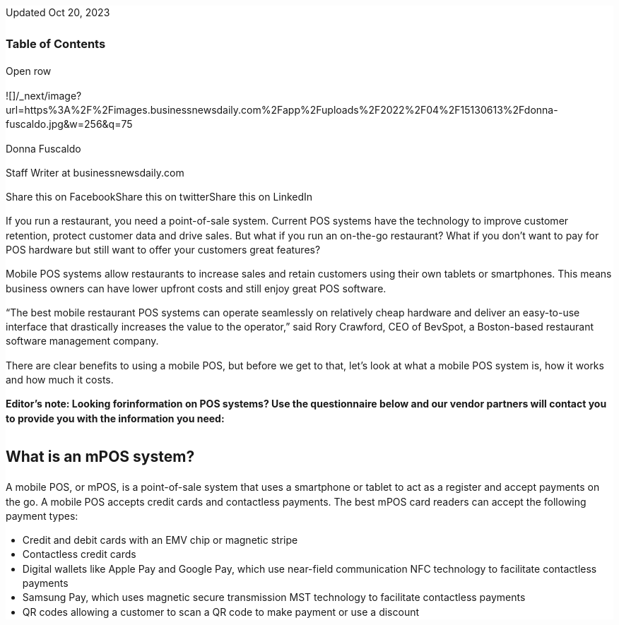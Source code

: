 Updated Oct 20, 2023

### Table of Contents

Open row

![]/_next/image?url=https%3A%2F%2Fimages.businessnewsdaily.com%2Fapp%2Fuploads%2F2022%2F04%2F15130613%2Fdonna-
fuscaldo.jpg&w=256&q=75

Donna Fuscaldo

Staff Writer at businessnewsdaily.com

Share this on
FacebookShare this on
twitterShare this on
LinkedIn

If you run a restaurant, you need a point-of-sale system. Current POS systems
have the technology to improve customer
retention,
protect customer data and drive sales. But what if you run an on-the-go
restaurant? What if you don’t want to pay for POS hardware but still want to
offer your customers great features?

Mobile POS systems allow restaurants to increase sales and retain customers
using their own tablets or smartphones. This means business owners can have
lower upfront costs and still enjoy great POS software.

“The best mobile restaurant POS systems can operate seamlessly on relatively
cheap hardware and deliver an easy-to-use interface that drastically increases
the value to the operator,” said Rory Crawford, CEO of BevSpot, a Boston-based
restaurant software management company.

There are clear benefits to using a mobile
POS, but
before we get to that, let’s look at what a mobile POS system is, how it works
and how much it costs.

 **Editor’s note: Looking forinformation on POS
systems? Use the
questionnaire below and our vendor partners will contact you to provide you
with the information you need:**

## What is an mPOS system?

A mobile POS, or mPOS, is a point-of-sale system that uses a smartphone or
tablet to act as a register and accept payments on the go. A mobile POS
accepts credit cards and contactless payments. The best mPOS card readers can
accept the following payment types:

  * Credit and debit cards with an EMV chip or magnetic stripe
  * Contactless credit cards
  * Digital wallets like Apple Pay and Google Pay, which use near-field communication NFC technology to facilitate contactless payments
  * Samsung Pay, which uses magnetic secure transmission MST technology to facilitate contactless payments
  * QR codes allowing a customer to scan a QR code to make payment or use a discount

